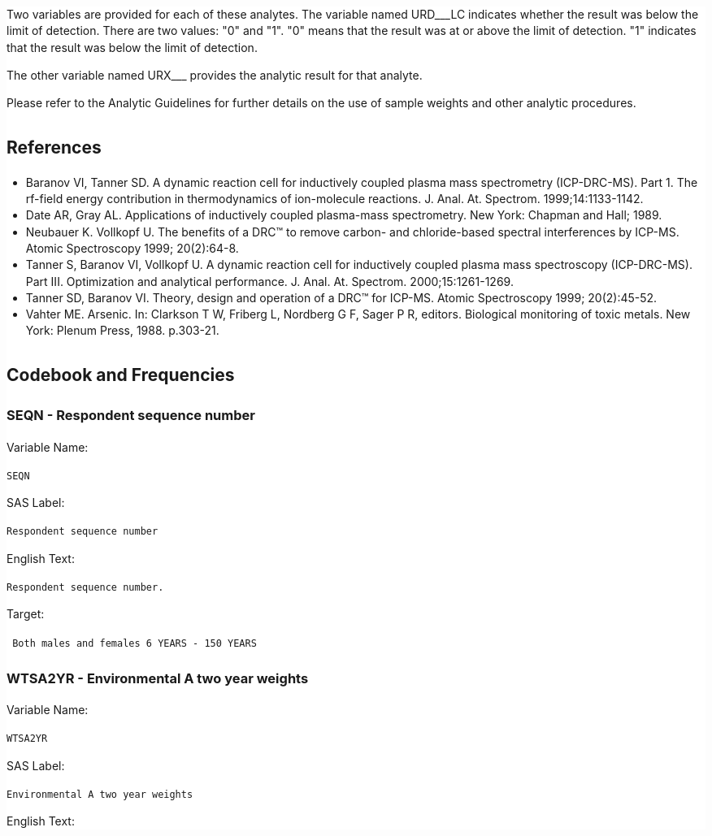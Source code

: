 Two variables are provided for each of these analytes. The variable named
URD___LC indicates whether the result was below the limit of detection. There
are two values: "0" and "1". "0" means that the result was at or above the
limit of detection. "1" indicates that the result was below the limit of
detection.

The other variable named URX___ provides the analytic result for that analyte.

Please refer to the Analytic Guidelines for further details on the use of
sample weights and other analytic procedures.



## References

  * Baranov VI, Tanner SD. A dynamic reaction cell for inductively coupled plasma mass spectrometry (ICP-DRC-MS). Part 1. The rf-field energy contribution in thermodynamics of ion-molecule reactions. J. Anal. At. Spectrom. 1999;14:1133-1142.
  * Date AR, Gray AL. Applications of inductively coupled plasma-mass spectrometry. New York: Chapman and Hall; 1989.
  * Neubauer K. Vollkopf U. The benefits of a DRC™ to remove carbon- and chloride-based spectral interferences by ICP-MS. Atomic Spectroscopy 1999; 20(2):64-8.
  * Tanner S, Baranov VI, Vollkopf U. A dynamic reaction cell for inductively coupled plasma mass spectroscopy (ICP-DRC-MS). Part III. Optimization and analytical performance. J. Anal. At. Spectrom. 2000;15:1261-1269.
  * Tanner SD, Baranov VI. Theory, design and operation of a DRC™ for ICP-MS. Atomic Spectroscopy 1999; 20(2):45-52.
  * Vahter ME. Arsenic. In: Clarkson T W, Friberg L, Nordberg G F, Sager P R, editors. Biological monitoring of toxic metals. New York: Plenum Press, 1988. p.303-21.

## Codebook and Frequencies

### SEQN - Respondent sequence number

Variable Name:

    SEQN
SAS Label:

    Respondent sequence number
English Text:

    Respondent sequence number.
Target:

     Both males and females 6 YEARS - 150 YEARS

### WTSA2YR - Environmental A two year weights

Variable Name:

    WTSA2YR
SAS Label:

    Environmental A two year weights
English Text:
